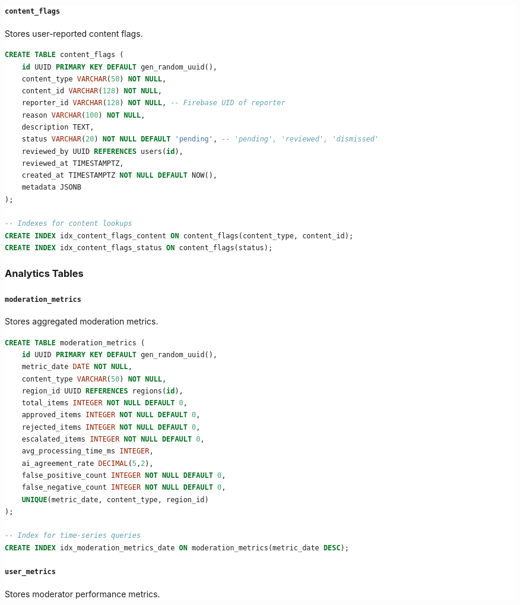 #### `content_flags`

Stores user-reported content flags.

```sql
CREATE TABLE content_flags (
    id UUID PRIMARY KEY DEFAULT gen_random_uuid(),
    content_type VARCHAR(50) NOT NULL,
    content_id VARCHAR(128) NOT NULL,
    reporter_id VARCHAR(128) NOT NULL, -- Firebase UID of reporter
    reason VARCHAR(100) NOT NULL,
    description TEXT,
    status VARCHAR(20) NOT NULL DEFAULT 'pending', -- 'pending', 'reviewed', 'dismissed'
    reviewed_by UUID REFERENCES users(id),
    reviewed_at TIMESTAMPTZ,
    created_at TIMESTAMPTZ NOT NULL DEFAULT NOW(),
    metadata JSONB
);

-- Indexes for content lookups
CREATE INDEX idx_content_flags_content ON content_flags(content_type, content_id);
CREATE INDEX idx_content_flags_status ON content_flags(status);
```

### Analytics Tables

#### `moderation_metrics`

Stores aggregated moderation metrics.

```sql
CREATE TABLE moderation_metrics (
    id UUID PRIMARY KEY DEFAULT gen_random_uuid(),
    metric_date DATE NOT NULL,
    content_type VARCHAR(50) NOT NULL,
    region_id UUID REFERENCES regions(id),
    total_items INTEGER NOT NULL DEFAULT 0,
    approved_items INTEGER NOT NULL DEFAULT 0,
    rejected_items INTEGER NOT NULL DEFAULT 0,
    escalated_items INTEGER NOT NULL DEFAULT 0,
    avg_processing_time_ms INTEGER,
    ai_agreement_rate DECIMAL(5,2),
    false_positive_count INTEGER NOT NULL DEFAULT 0,
    false_negative_count INTEGER NOT NULL DEFAULT 0,
    UNIQUE(metric_date, content_type, region_id)
);

-- Index for time-series queries
CREATE INDEX idx_moderation_metrics_date ON moderation_metrics(metric_date DESC);
```

#### `user_metrics`

Stores moderator performance metrics.
